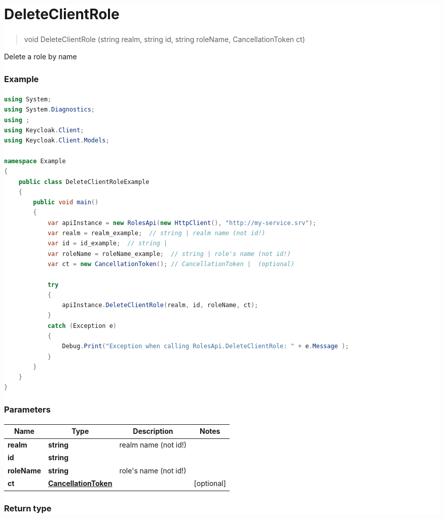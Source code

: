 
<a name="deleteclientrole"></a>
# **DeleteClientRole**
> void DeleteClientRole (string realm, string id, string roleName, CancellationToken ct)



Delete a role by name

### Example
```csharp
using System;
using System.Diagnostics;
using ;
using Keycloak.Client;
using Keycloak.Client.Models;

namespace Example
{
    public class DeleteClientRoleExample
    {
        public void main()
        {
            var apiInstance = new RolesApi(new HttpClient(), "http://my-service.srv");
            var realm = realm_example;  // string | realm name (not id!)
            var id = id_example;  // string | 
            var roleName = roleName_example;  // string | role's name (not id!)
            var ct = new CancellationToken(); // CancellationToken |  (optional) 

            try
            {
                apiInstance.DeleteClientRole(realm, id, roleName, ct);
            }
            catch (Exception e)
            {
                Debug.Print("Exception when calling RolesApi.DeleteClientRole: " + e.Message );
            }
        }
    }
}
```

### Parameters

Name | Type | Description  | Notes
------------- | ------------- | ------------- | -------------
 **realm** | **string**| realm name (not id!) | 
 **id** | **string**|  | 
 **roleName** | **string**| role&#39;s name (not id!) | 
 **ct** | [**CancellationToken**](.md)|  | [optional] 

### Return type
